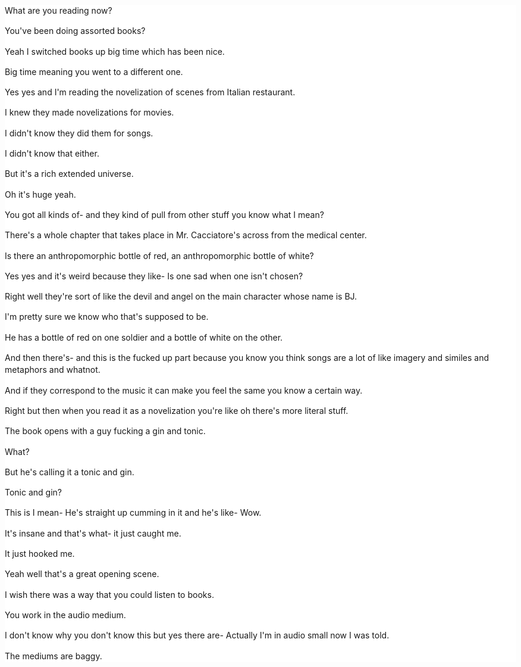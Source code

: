 What are you reading now?

You've been doing assorted books?

Yeah I switched books up big time which has been nice.

Big time meaning you went to a different one.

Yes yes and I'm reading the novelization of scenes from Italian restaurant.

I knew they made novelizations for movies.

I didn't know they did them for songs.

I didn't know that either.

But it's a rich extended universe.

Oh it's huge yeah.

You got all kinds of- and they kind of pull from other stuff you know what I mean?

There's a whole chapter that takes place in Mr. Cacciatore's across from the medical center.

Is there an anthropomorphic bottle of red, an anthropomorphic bottle of white?

Yes yes and it's weird because they like- Is one sad when one isn't chosen?

Right well they're sort of like the devil and angel on the main character whose name is BJ.

I'm pretty sure we know who that's supposed to be.

He has a bottle of red on one soldier and a bottle of white on the other.

And then there's- and this is the fucked up part because you know you think songs are a lot of like imagery and similes and metaphors and whatnot.

And if they correspond to the music it can make you feel the same you know a certain way.

Right but then when you read it as a novelization you're like oh there's more literal stuff.

The book opens with a guy fucking a gin and tonic.

What?

But he's calling it a tonic and gin.

Tonic and gin?

This is I mean- He's straight up cumming in it and he's like- Wow.

It's insane and that's what- it just caught me.

It just hooked me.

Yeah well that's a great opening scene.

I wish there was a way that you could listen to books.

You work in the audio medium.

I don't know why you don't know this but yes there are- Actually I'm in audio small now I was told.

The mediums are baggy.
